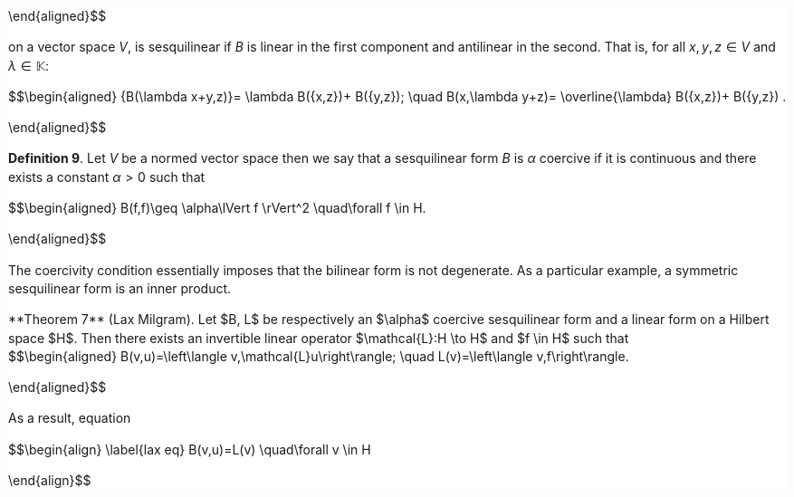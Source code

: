 \end{aligned}$$
</div>

  on a vector space $V$, is sesquilinear if $B$ is linear
in the first component and antilinear in the second. That is, for all
$x,y,z \in V$ and $\lambda \in \mathbb{K}$:

<div>
 $$\begin{aligned}
            {B(\lambda x+y,z)}= \lambda B({x,z})+ B({y,z}); \quad B(x,\lambda y+z)= \overline{\lambda} B({x,z})+ B({y,z}) .

\end{aligned}$$
</div>





**Definition 9**. Let $V$ be a normed vector space then we say that a
sesquilinear form $B$ is $\alpha$ coercive if it is continuous and there
exists a constant $\alpha>0$ such that

<div>
 $$\begin{aligned}
            B(f,f)\geq \alpha\lVert f \rVert^2 \quad\forall f \in  H.

\end{aligned}$$
</div>




The coercivity condition essentially imposes that the bilinear form is
not degenerate. As a particular example, a symmetric sesquilinear form
is an inner product.

 <a name="Lax theorem">
**Theorem 7** </a>  (Lax Milgram). Let $B, L$ be respectively an $\alpha$
coercive sesquilinear form and a linear form on a Hilbert space $H$.
Then there exists an invertible linear operator $\mathcal{L}:H \to H$
and $f \in H$ such that

<div>
 $$\begin{aligned}
            B(v,u)=\left\langle v,\mathcal{L}u\right\rangle; \quad L(v)=\left\langle v,f\right\rangle.

\end{aligned}$$
</div>

  As a result, equation

<div>
 $$\begin{align}
\label{lax eq}
            B(v,u)=L(v) \quad\forall v \in H

\end{align}$$
</div>

